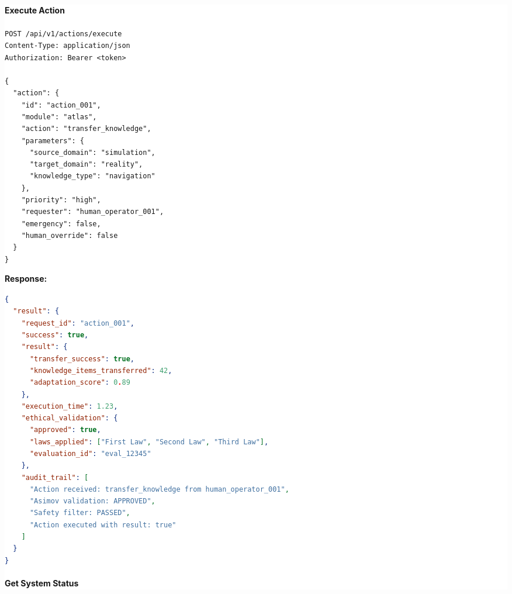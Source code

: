 #### Execute Action

```http
POST /api/v1/actions/execute
Content-Type: application/json
Authorization: Bearer <token>

{
  "action": {
    "id": "action_001",
    "module": "atlas",
    "action": "transfer_knowledge",
    "parameters": {
      "source_domain": "simulation",
      "target_domain": "reality",
      "knowledge_type": "navigation"
    },
    "priority": "high",
    "requester": "human_operator_001",
    "emergency": false,
    "human_override": false
  }
}
```

**Response:**
```json
{
  "result": {
    "request_id": "action_001",
    "success": true,
    "result": {
      "transfer_success": true,
      "knowledge_items_transferred": 42,
      "adaptation_score": 0.89
    },
    "execution_time": 1.23,
    "ethical_validation": {
      "approved": true,
      "laws_applied": ["First Law", "Second Law", "Third Law"],
      "evaluation_id": "eval_12345"
    },
    "audit_trail": [
      "Action received: transfer_knowledge from human_operator_001",
      "Asimov validation: APPROVED",
      "Safety filter: PASSED",
      "Action executed with result: true"
    ]
  }
}
```

#### Get System Status
